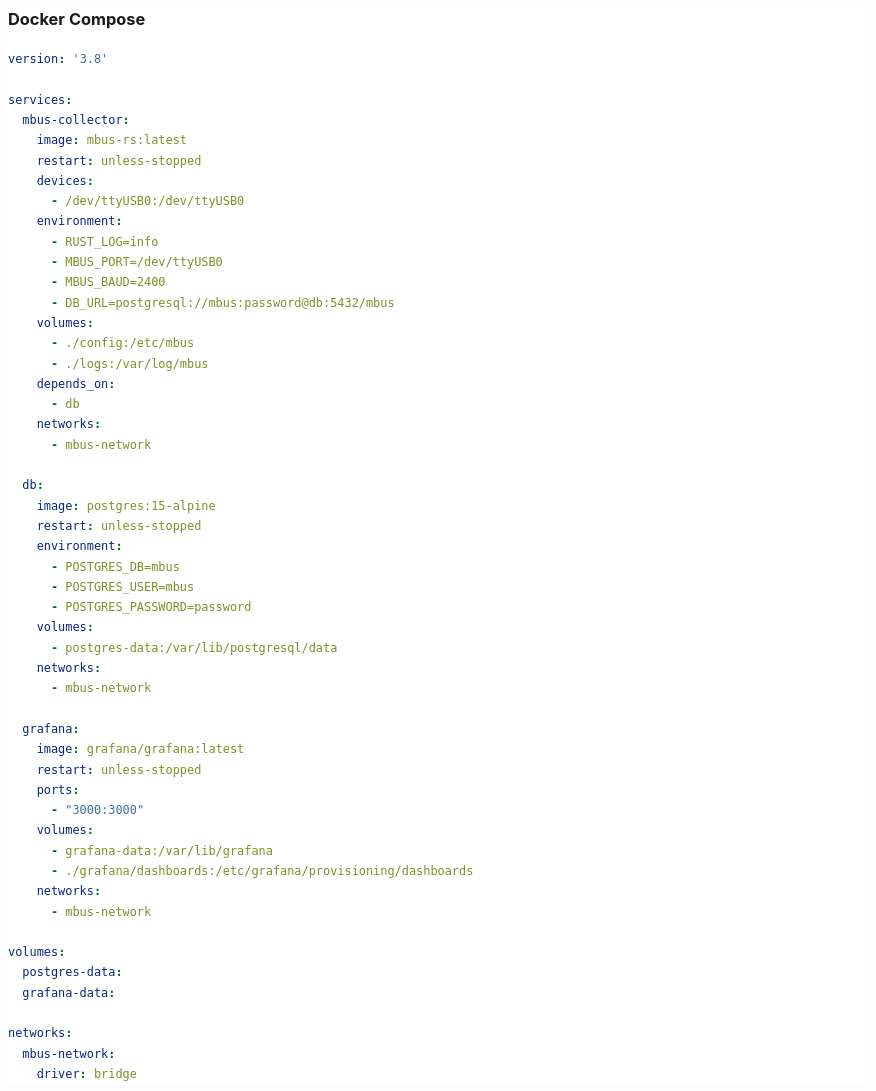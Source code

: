 ### Docker Compose

```yaml
version: '3.8'

services:
  mbus-collector:
    image: mbus-rs:latest
    restart: unless-stopped
    devices:
      - /dev/ttyUSB0:/dev/ttyUSB0
    environment:
      - RUST_LOG=info
      - MBUS_PORT=/dev/ttyUSB0
      - MBUS_BAUD=2400
      - DB_URL=postgresql://mbus:password@db:5432/mbus
    volumes:
      - ./config:/etc/mbus
      - ./logs:/var/log/mbus
    depends_on:
      - db
    networks:
      - mbus-network

  db:
    image: postgres:15-alpine
    restart: unless-stopped
    environment:
      - POSTGRES_DB=mbus
      - POSTGRES_USER=mbus
      - POSTGRES_PASSWORD=password
    volumes:
      - postgres-data:/var/lib/postgresql/data
    networks:
      - mbus-network

  grafana:
    image: grafana/grafana:latest
    restart: unless-stopped
    ports:
      - "3000:3000"
    volumes:
      - grafana-data:/var/lib/grafana
      - ./grafana/dashboards:/etc/grafana/provisioning/dashboards
    networks:
      - mbus-network

volumes:
  postgres-data:
  grafana-data:

networks:
  mbus-network:
    driver: bridge
```
